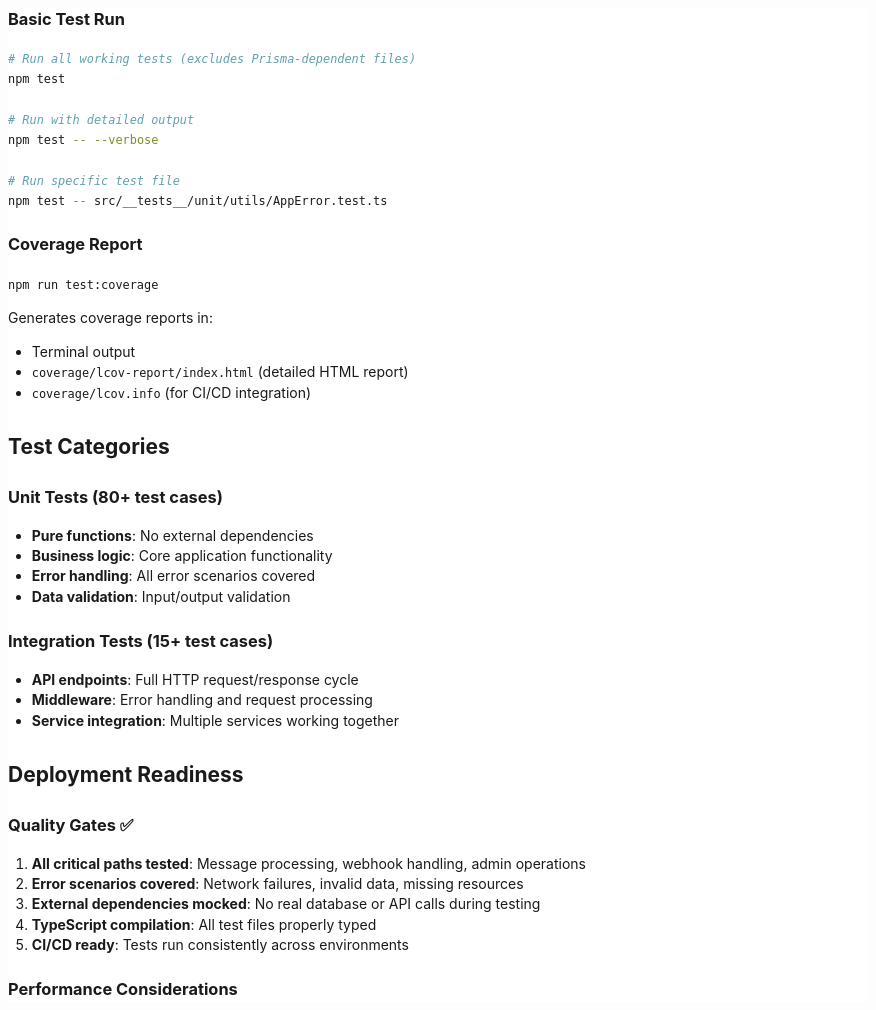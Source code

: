 ### Basic Test Run

```bash
# Run all working tests (excludes Prisma-dependent files)
npm test

# Run with detailed output
npm test -- --verbose

# Run specific test file
npm test -- src/__tests__/unit/utils/AppError.test.ts
```

### Coverage Report

```bash
npm run test:coverage
```

Generates coverage reports in:

- Terminal output
- `coverage/lcov-report/index.html` (detailed HTML report)
- `coverage/lcov.info` (for CI/CD integration)

## Test Categories

### Unit Tests (80+ test cases)

- **Pure functions**: No external dependencies
- **Business logic**: Core application functionality
- **Error handling**: All error scenarios covered
- **Data validation**: Input/output validation

### Integration Tests (15+ test cases)

- **API endpoints**: Full HTTP request/response cycle
- **Middleware**: Error handling and request processing
- **Service integration**: Multiple services working together

## Deployment Readiness

### Quality Gates ✅

1. **All critical paths tested**: Message processing, webhook handling, admin operations
2. **Error scenarios covered**: Network failures, invalid data, missing resources
3. **External dependencies mocked**: No real database or API calls during testing
4. **TypeScript compilation**: All test files properly typed
5. **CI/CD ready**: Tests run consistently across environments

### Performance Considerations
